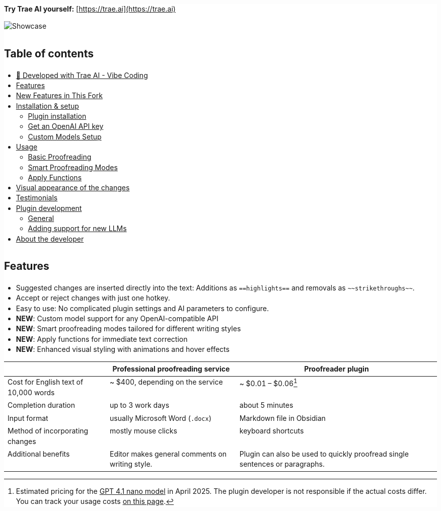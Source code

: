 **Try Trae AI yourself:** [https://trae.ai](https://trae.ai)

<img alt="Showcase" width=70% src="https://github.com/user-attachments/assets/fa77eb97-61b9-4102-b8b2-e7c385868363">

## Table of contents



- [🤖 Developed with Trae AI - Vibe Coding](#-developed-with-trae-ai---vibe-coding)
- [Features](#features)
- [New Features in This Fork](#new-features-in-this-fork)
- [Installation & setup](#installation--setup)
	* [Plugin installation](#plugin-installation)
	* [Get an OpenAI API key](#get-an-openai-api-key)
	* [Custom Models Setup](#custom-models-setup)
- [Usage](#usage)
	* [Basic Proofreading](#basic-proofreading)
	* [Smart Proofreading Modes](#smart-proofreading-modes)
	* [Apply Functions](#apply-functions)
- [Visual appearance of the changes](#visual-appearance-of-the-changes)
- [Testimonials](#testimonials)
- [Plugin development](#plugin-development)
	* [General](#general)
	* [Adding support for new LLMs](#adding-support-for-new-llms)
- [About the developer](#about-the-developer)



## Features
- Suggested changes are inserted directly into the text: Additions as
  `==highlights==` and removals as `~~strikethroughs~~`.
- Accept or reject changes with just one hotkey.
- Easy to use: No complicated plugin settings and AI parameters to configure.
- **NEW**: Custom model support for any OpenAI-compatible API
- **NEW**: Smart proofreading modes tailored for different writing styles
- **NEW**: Apply functions for immediate text correction
- **NEW**: Enhanced visual styling with animations and hover effects

|                                       | Professional proofreading service               | Proofreader plugin                                                           |
| ----------------------------------    | ----------------------------------------------- | ---------------------------------------------------------------------------- |
| Cost for English text of 10,000 words | ~ $400, depending on the service                | ~ \$0.01 – $0.06[^1]                                                         |
| Completion duration                   | up to 3 work days                               | about 5 minutes                                                              |
| Input format                          | usually Microsoft Word (`.docx`)                | Markdown file in Obsidian                                                    |
| Method of incorporating changes       | mostly mouse clicks                             | keyboard shortcuts                                                           |
| Additional benefits                   | Editor makes general comments on writing style. | Plugin can also be used to quickly proofread single sentences or paragraphs. |

[^1]: Estimated pricing for the [GPT 4.1 nano
	model](https://platform.openai.com/docs/models/) in April 2025. The plugin
	developer is not responsible if the actual costs differ. You can track your
	usage costs [on this page](https://platform.openai.com/usage).

